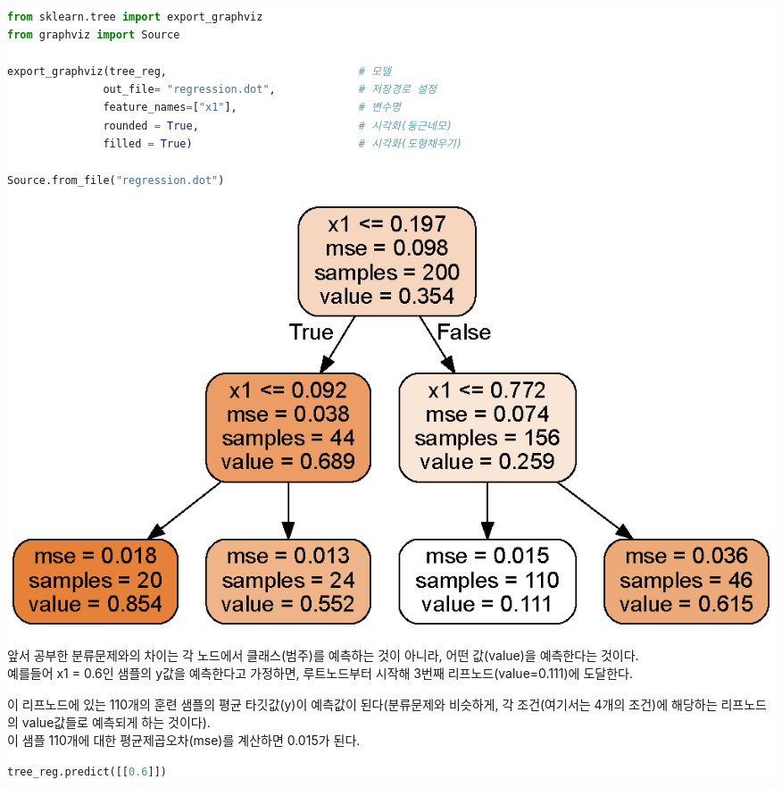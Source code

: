 
```python
from sklearn.tree import export_graphviz
from graphviz import Source

export_graphviz(tree_reg,                              # 모델
               out_file= "regression.dot",             # 저장경로 설정
               feature_names=["x1"],                   # 변수명
               rounded = True,                         # 시각화(둥근네모)
               filled = True)                          # 시각화(도형채우기)

Source.from_file("regression.dot")
```




![png](/assets/images/ML/chap5/output_45_0.png)



앞서 공부한 분류문제와의 차이는 각 노드에서 클래스(범주)를 예측하는 것이 아니라, 어떤 값(value)을 예측한다는 것이다.  
예를들어 x1 = 0.6인 샘플의 y값을 예측한다고 가정하면, 루트노드부터 시작해 3번째 리프노드(value=0.111)에 도달한다.  


이 리프노드에 있는 110개의 훈련 샘플의 평균 타깃값(y)이 예측값이 된다(분류문제와 비슷하게, 각 조건(여기서는 4개의 조건)에 해당하는 리프노드의 value값들로 예측되게 하는 것이다).  
이 샘플 110개에 대한 평균제곱오차(mse)를 계산하면 0.015가 된다.  


```python
tree_reg.predict([[0.6]])
```
